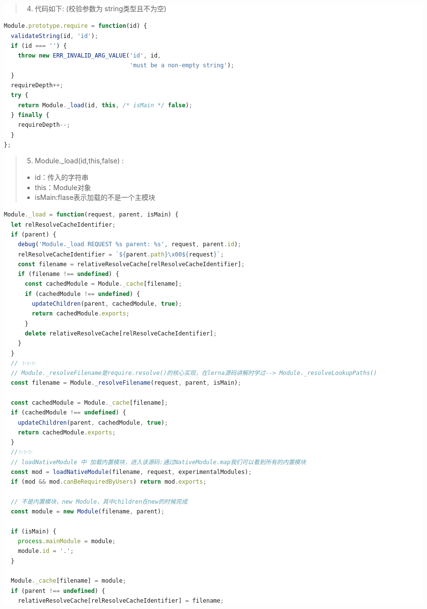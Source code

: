 > 4. 代码如下:   (校验参数为 string类型且不为空)

```javascript
Module.prototype.require = function(id) {
  validateString(id, 'id');
  if (id === '') {
    throw new ERR_INVALID_ARG_VALUE('id', id,
                                    'must be a non-empty string');
  }
  requireDepth++;
  try {
    return Module._load(id, this, /* isMain */ false);
  } finally {
    requireDepth--;
  }
};

```

> 5. Module._load(id,this,false) :
> - id：传入的字符串
> - this：Module对象
> - isMain:flase表示加载的不是一个主模块

```javascript
Module._load = function(request, parent, isMain) {
  let relResolveCacheIdentifier;
  if (parent) {
    debug('Module._load REQUEST %s parent: %s', request, parent.id);
    relResolveCacheIdentifier = `${parent.path}\x00${request}`;
    const filename = relativeResolveCache[relResolveCacheIdentifier];
    if (filename !== undefined) {
      const cachedModule = Module._cache[filename];
      if (cachedModule !== undefined) {
        updateChildren(parent, cachedModule, true);
        return cachedModule.exports;
      }
      delete relativeResolveCache[relResolveCacheIdentifier];
    }
  }
  // ✨✨✨ 
  // Module._resolveFilename是require.resolve()的核心实现，在lerna源码讲解时学过--> Module._resolveLookupPaths()
  const filename = Module._resolveFilename(request, parent, isMain);

  const cachedModule = Module._cache[filename];
  if (cachedModule !== undefined) {
    updateChildren(parent, cachedModule, true);
    return cachedModule.exports;
  }
  //✨✨✨
  // loadNativeModule 中 加载内置模块，进入该源码:通过NativeModule.map我们可以看到所有的内置模块
  const mod = loadNativeModule(filename, request, experimentalModules);
  if (mod && mod.canBeRequiredByUsers) return mod.exports;

  // 不是内置模块，new Module，其中children在new的时候完成
  const module = new Module(filename, parent);

  if (isMain) {
    process.mainModule = module;
    module.id = '.';
  }

  Module._cache[filename] = module;
  if (parent !== undefined) {
    relativeResolveCache[relResolveCacheIdentifier] = filename;
```